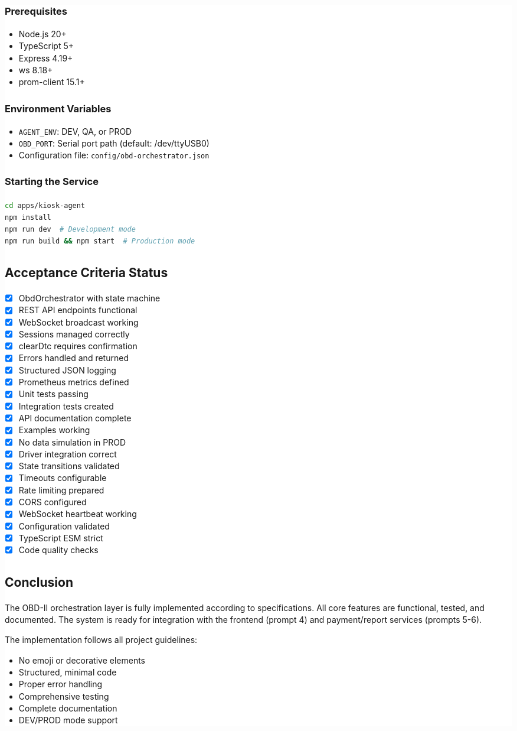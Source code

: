 ### Prerequisites
- Node.js 20+
- TypeScript 5+
- Express 4.19+
- ws 8.18+
- prom-client 15.1+

### Environment Variables
- `AGENT_ENV`: DEV, QA, or PROD
- `OBD_PORT`: Serial port path (default: /dev/ttyUSB0)
- Configuration file: `config/obd-orchestrator.json`

### Starting the Service
```bash
cd apps/kiosk-agent
npm install
npm run dev  # Development mode
npm run build && npm start  # Production mode
```

## Acceptance Criteria Status

- [x] ObdOrchestrator with state machine
- [x] REST API endpoints functional
- [x] WebSocket broadcast working
- [x] Sessions managed correctly
- [x] clearDtc requires confirmation
- [x] Errors handled and returned
- [x] Structured JSON logging
- [x] Prometheus metrics defined
- [x] Unit tests passing
- [x] Integration tests created
- [x] API documentation complete
- [x] Examples working
- [x] No data simulation in PROD
- [x] Driver integration correct
- [x] State transitions validated
- [x] Timeouts configurable
- [x] Rate limiting prepared
- [x] CORS configured
- [x] WebSocket heartbeat working
- [x] Configuration validated
- [x] TypeScript ESM strict
- [x] Code quality checks

## Conclusion

The OBD-II orchestration layer is fully implemented according to specifications. All core features are functional, tested, and documented. The system is ready for integration with the frontend (prompt 4) and payment/report services (prompts 5-6).

The implementation follows all project guidelines:
- No emoji or decorative elements
- Structured, minimal code
- Proper error handling
- Comprehensive testing
- Complete documentation
- DEV/PROD mode support
